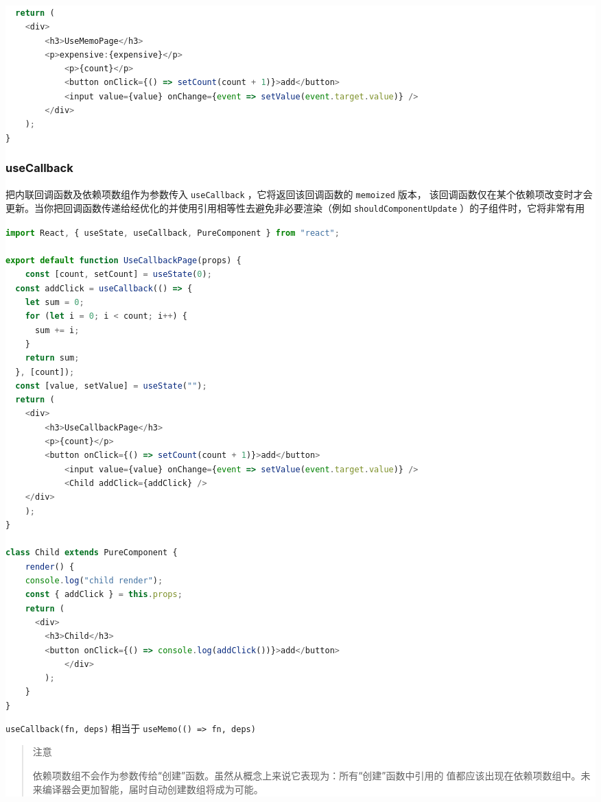 ```js
  return ( 
    <div> 
    	<h3>UseMemoPage</h3>
    	<p>expensive:{expensive}</p> 
			<p>{count}</p> 
			<button onClick={() => setCount(count + 1)}>add</button> 
			<input value={value} onChange={event => setValue(event.target.value)} /> 
		</div> 
	);
}
```



### useCallback

把内联回调函数及依赖项数组作为参数传⼊ `useCallback` ，它将返回该回调函数的 `memoized` 版本， 该回调函数仅在某个依赖项改变时才会更新。当你把回调函数传递给经优化的并使⽤引⽤相等性去避免⾮必要渲染（例如 `shouldComponentUpdate` ）的⼦组件时，它将⾮常有⽤

```js
import React, { useState, useCallback, PureComponent } from "react";

export default function UseCallbackPage(props) {
	const [count, setCount] = useState(0); 
  const addClick = useCallback(() => { 
    let sum = 0; 
    for (let i = 0; i < count; i++) { 
      sum += i; 
    } 
    return sum; 
  }, [count]); 
  const [value, setValue] = useState(""); 
  return ( 
    <div> 
    	<h3>UseCallbackPage</h3> 
    	<p>{count}</p> 
    	<button onClick={() => setCount(count + 1)}>add</button> 
			<input value={value} onChange={event => setValue(event.target.value)} /> 
			<Child addClick={addClick} /> 
  	</div> 
	);
}

class Child extends PureComponent {
	render() { 
    console.log("child render"); 
    const { addClick } = this.props; 
    return ( 
      <div> 
      	<h3>Child</h3> 
      	<button onClick={() => console.log(addClick())}>add</button> 
			</div> 
		);
	} 
}
```

`useCallback(fn, deps)` 相当于 `useMemo(() => fn, deps)`

> 注意
>
> 依赖项数组不会作为参数传给“创建”函数。虽然从概念上来说它表现为：所有“创建”函数中引⽤的 值都应该出现在依赖项数组中。未来编译器会更加智能，届时⾃动创建数组将成为可能。